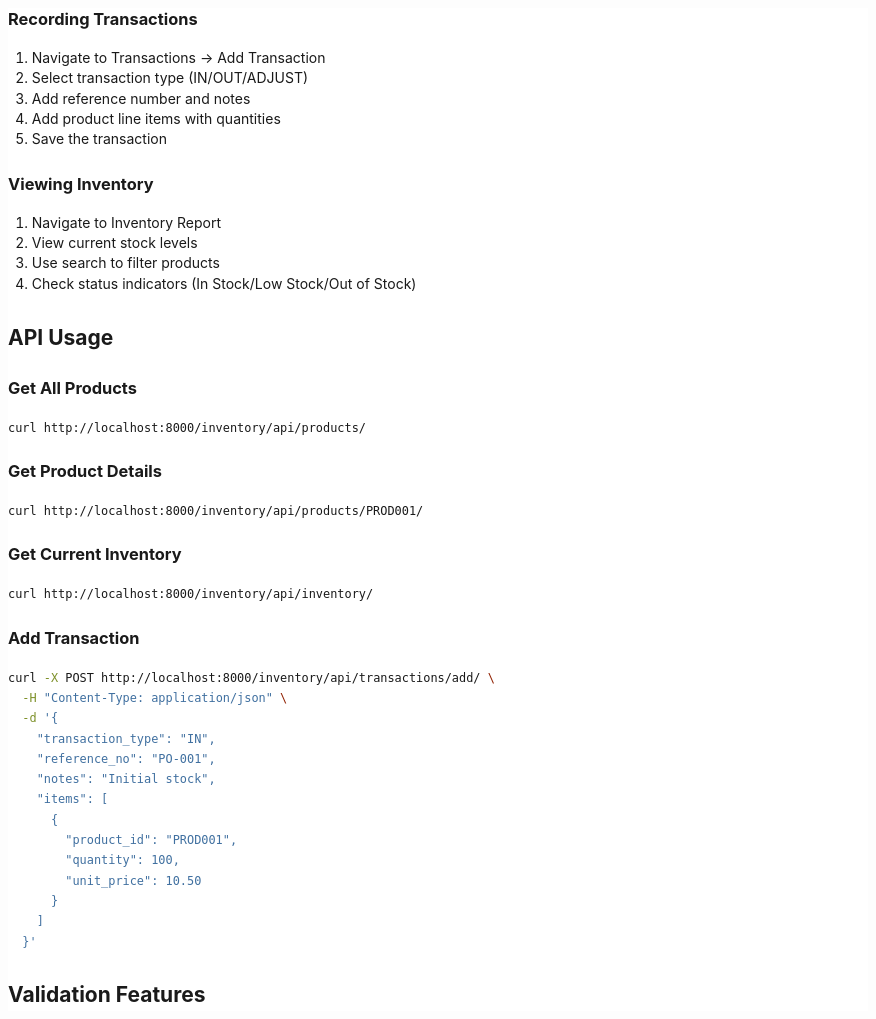 ### Recording Transactions
1. Navigate to Transactions → Add Transaction
2. Select transaction type (IN/OUT/ADJUST)
3. Add reference number and notes
4. Add product line items with quantities
5. Save the transaction

### Viewing Inventory
1. Navigate to Inventory Report
2. View current stock levels
3. Use search to filter products
4. Check status indicators (In Stock/Low Stock/Out of Stock)

## API Usage

### Get All Products
```bash
curl http://localhost:8000/inventory/api/products/
```

### Get Product Details
```bash
curl http://localhost:8000/inventory/api/products/PROD001/
```

### Get Current Inventory
```bash
curl http://localhost:8000/inventory/api/inventory/
```

### Add Transaction
```bash
curl -X POST http://localhost:8000/inventory/api/transactions/add/ \
  -H "Content-Type: application/json" \
  -d '{
    "transaction_type": "IN",
    "reference_no": "PO-001",
    "notes": "Initial stock",
    "items": [
      {
        "product_id": "PROD001",
        "quantity": 100,
        "unit_price": 10.50
      }
    ]
  }'
```

## Validation Features
